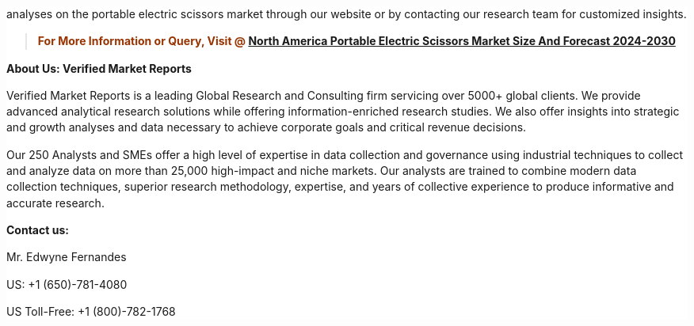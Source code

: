 analyses on the portable electric scissors market through our website or by contacting our research team for customized insights.</p></li></ol></body></html></p><blockquote><p><span style="color: #993300;"><strong>For More Information or Query, Visit @ <a href="https://www.verifiedmarketreports.com/product/portable-electric-scissors-market/">North America Portable Electric Scissors Market Size And Forecast 2024-2030</a></strong></span></p></blockquote><p><strong>About Us: Verified Market Reports</strong></p><p>Verified Market Reports is a leading Global Research and Consulting firm servicing over 5000+ global clients. We provide advanced analytical research solutions while offering information-enriched research studies. We also offer insights into strategic and growth analyses and data necessary to achieve corporate goals and critical revenue decisions.</p><p>Our 250 Analysts and SMEs offer a high level of expertise in data collection and governance using industrial techniques to collect and analyze data on more than 25,000 high-impact and niche markets. Our analysts are trained to combine modern data collection techniques, superior research methodology, expertise, and years of collective experience to produce informative and accurate research.</p><p><strong>Contact us:</strong></p><p>Mr. Edwyne Fernandes</p><p>US: +1 (650)-781-4080</p><p>US Toll-Free: +1 (800)-782-1768</p>
